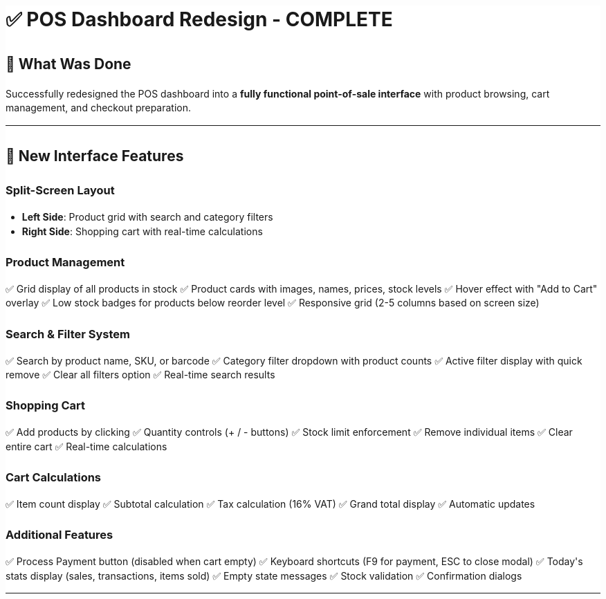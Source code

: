 # ✅ POS Dashboard Redesign - COMPLETE

## 🎉 What Was Done

Successfully redesigned the POS dashboard into a **fully functional point-of-sale interface** with product browsing, cart management, and checkout preparation.

---

## 🎨 New Interface Features

### **Split-Screen Layout**
- **Left Side**: Product grid with search and category filters
- **Right Side**: Shopping cart with real-time calculations

### **Product Management**
✅ Grid display of all products in stock
✅ Product cards with images, names, prices, stock levels
✅ Hover effect with "Add to Cart" overlay
✅ Low stock badges for products below reorder level
✅ Responsive grid (2-5 columns based on screen size)

### **Search & Filter System**
✅ Search by product name, SKU, or barcode
✅ Category filter dropdown with product counts
✅ Active filter display with quick remove
✅ Clear all filters option
✅ Real-time search results

### **Shopping Cart**
✅ Add products by clicking
✅ Quantity controls (+ / - buttons)
✅ Stock limit enforcement
✅ Remove individual items
✅ Clear entire cart
✅ Real-time calculations

### **Cart Calculations**
✅ Item count display
✅ Subtotal calculation
✅ Tax calculation (16% VAT)
✅ Grand total display
✅ Automatic updates

### **Additional Features**
✅ Process Payment button (disabled when cart empty)
✅ Keyboard shortcuts (F9 for payment, ESC to close modal)
✅ Today's stats display (sales, transactions, items sold)
✅ Empty state messages
✅ Stock validation
✅ Confirmation dialogs

---